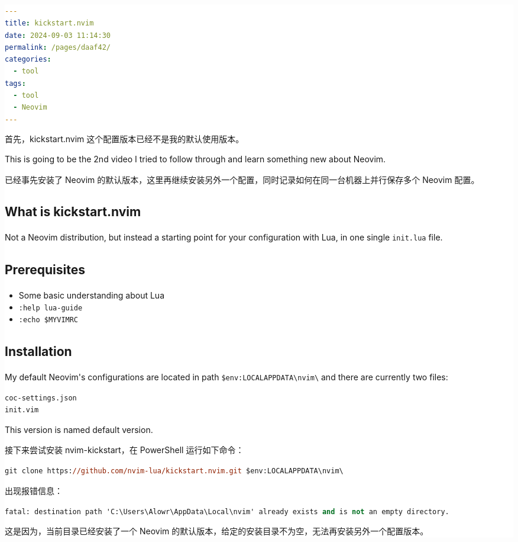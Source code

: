 ```yaml
---
title: kickstart.nvim
date: 2024-09-03 11:14:30
permalink: /pages/daaf42/
categories: 
  - tool
tags: 
  - tool
  - Neovim
---
```


首先，kickstart.nvim 这个配置版本已经不是我的默认使用版本。

This is going to be the 2nd video I tried to follow through and learn something new about Neovim.

已经事先安装了 Neovim 的默认版本，这里再继续安装另外一个配置，同时记录如何在同一台机器上并行保存多个 Neovim 配置。

## What is kickstart.nvim

Not a Neovim distribution, but instead a starting point for your configuration with Lua, in one single `init.lua` file.

## Prerequisites

- Some basic understanding about Lua
- `:help lua-guide`
- `:echo $MYVIMRC`

## Installation

My default Neovim's configurations are located in path `$env:LOCALAPPDATA\nvim\` and there are currently two files:

```pwsh
coc-settings.json
init.vim
```

This version is named default version.

接下来尝试安装 nvim-kickstart，在 PowerShell 运行如下命令：

```ps
git clone https://github.com/nvim-lua/kickstart.nvim.git $env:LOCALAPPDATA\nvim\
```

出现报错信息：

```ps
fatal: destination path 'C:\Users\Alowr\AppData\Local\nvim' already exists and is not an empty directory.
```

这是因为，当前目录已经安装了一个 Neovim 的默认版本，给定的安装目录不为空，无法再安装另外一个配置版本。
